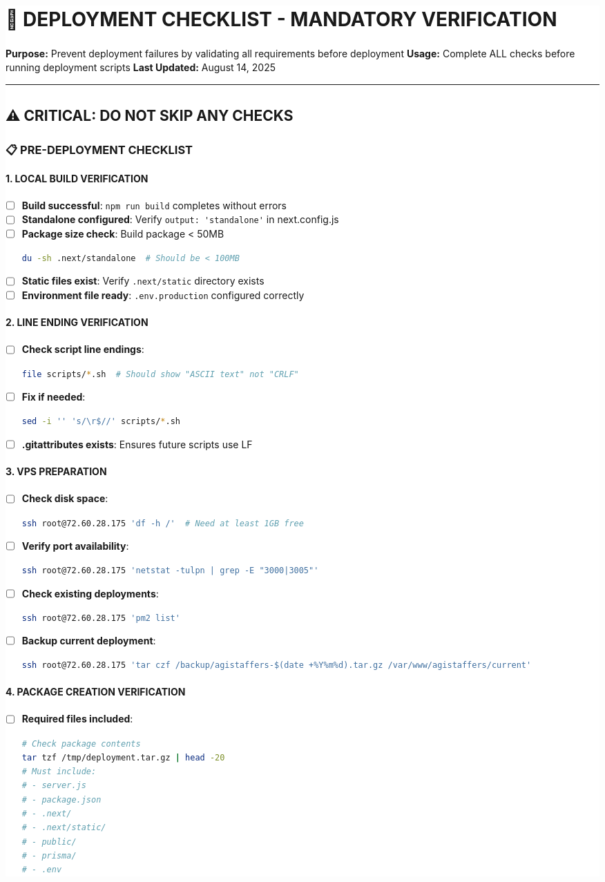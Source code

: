 # 🚀 DEPLOYMENT CHECKLIST - MANDATORY VERIFICATION

**Purpose:** Prevent deployment failures by validating all requirements before deployment
**Usage:** Complete ALL checks before running deployment scripts
**Last Updated:** August 14, 2025

---

## ⚠️ CRITICAL: DO NOT SKIP ANY CHECKS

### 📋 PRE-DEPLOYMENT CHECKLIST

#### 1. LOCAL BUILD VERIFICATION
- [ ] **Build successful**: `npm run build` completes without errors
- [ ] **Standalone configured**: Verify `output: 'standalone'` in next.config.js
- [ ] **Package size check**: Build package < 50MB
  ```bash
  du -sh .next/standalone  # Should be < 100MB
  ```
- [ ] **Static files exist**: Verify `.next/static` directory exists
- [ ] **Environment file ready**: `.env.production` configured correctly

#### 2. LINE ENDING VERIFICATION
- [ ] **Check script line endings**:
  ```bash
  file scripts/*.sh  # Should show "ASCII text" not "CRLF"
  ```
- [ ] **Fix if needed**:
  ```bash
  sed -i '' 's/\r$//' scripts/*.sh
  ```
- [ ] **.gitattributes exists**: Ensures future scripts use LF

#### 3. VPS PREPARATION
- [ ] **Check disk space**:
  ```bash
  ssh root@72.60.28.175 'df -h /'  # Need at least 1GB free
  ```
- [ ] **Verify port availability**:
  ```bash
  ssh root@72.60.28.175 'netstat -tulpn | grep -E "3000|3005"'
  ```
- [ ] **Check existing deployments**:
  ```bash
  ssh root@72.60.28.175 'pm2 list'
  ```
- [ ] **Backup current deployment**:
  ```bash
  ssh root@72.60.28.175 'tar czf /backup/agistaffers-$(date +%Y%m%d).tar.gz /var/www/agistaffers/current'
  ```

#### 4. PACKAGE CREATION VERIFICATION
- [ ] **Required files included**:
  ```bash
  # Check package contents
  tar tzf /tmp/deployment.tar.gz | head -20
  # Must include:
  # - server.js
  # - package.json
  # - .next/
  # - .next/static/
  # - public/
  # - prisma/
  # - .env
  ```